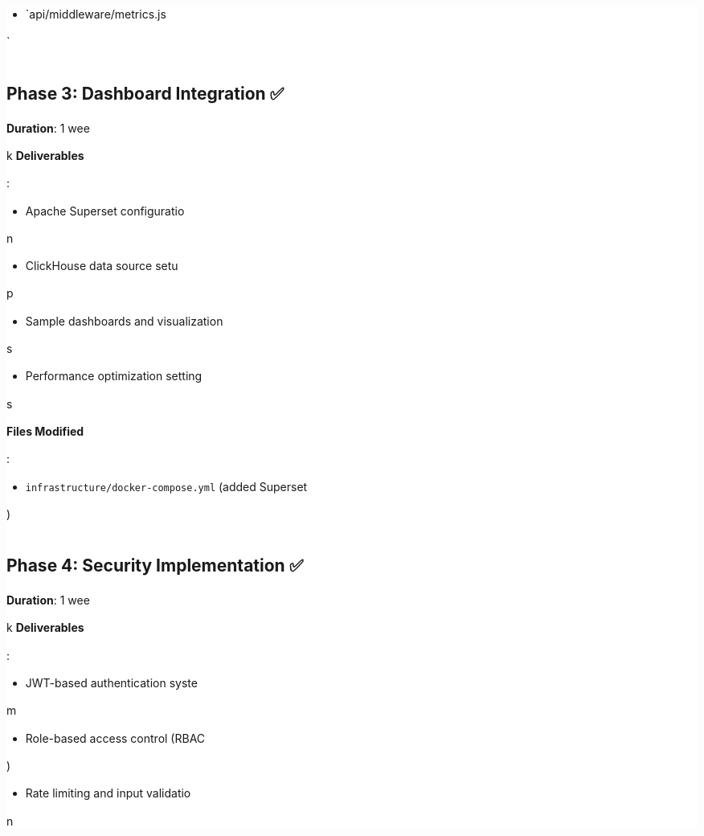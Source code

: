 - `api/middleware/metrics.js

`

#

## Phase 3: Dashboard Integration ✅

**Duration**: 1 wee

k
**Deliverables**

:

- Apache Superset configuratio

n

- ClickHouse data source setu

p

- Sample dashboards and visualization

s

- Performance optimization setting

s

**Files Modified**

:

- `infrastructure/docker-compose.yml` (added Superset

)

#

## Phase 4: Security Implementation ✅

**Duration**: 1 wee

k
**Deliverables**

:

- JWT-based authentication syste

m

- Role-based access control (RBAC

)

- Rate limiting and input validatio

n
